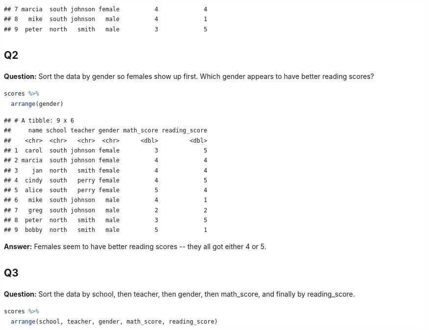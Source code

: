     ## 7 marcia  south johnson female          4             4
    ## 8   mike  south johnson   male          4             1
    ## 9  peter  north   smith   male          3             5

Q2
--

**Question:** Sort the data by gender so females show up first. Which gender appears to have better reading scores?

``` r
scores %>% 
  arrange(gender)
```

    ## # A tibble: 9 x 6
    ##     name school teacher gender math_score reading_score
    ##    <chr>  <chr>   <chr>  <chr>      <dbl>         <dbl>
    ## 1  carol  south johnson female          3             5
    ## 2 marcia  south johnson female          4             4
    ## 3    jan  north   smith female          4             4
    ## 4  cindy  south   perry female          4             5
    ## 5  alice  south   perry female          5             4
    ## 6   mike  south johnson   male          4             1
    ## 7   greg  south johnson   male          2             2
    ## 8  peter  north   smith   male          3             5
    ## 9  bobby  north   smith   male          5             1

**Answer:** Females seem to have better reading scores -- they all got either 4 or 5.

Q3
--

**Question:** Sort the data by school, then teacher, then gender, then math\_score, and finally by reading\_score.

``` r
scores %>% 
  arrange(school, teacher, gender, math_score, reading_score)
```
